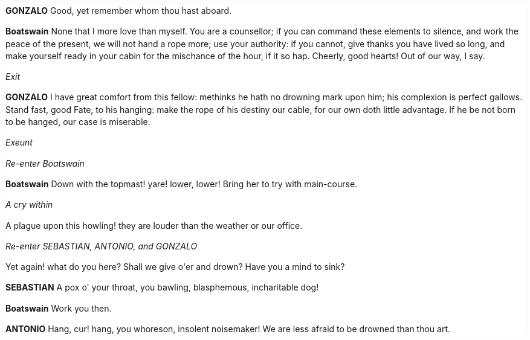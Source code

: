 
**GONZALO**
Good, yet remember whom thou hast aboard.


**Boatswain**
None that I more love than myself. You are a
counsellor; if you can command these elements to
silence, and work the peace of the present, we will
not hand a rope more; use your authority: if you
cannot, give thanks you have lived so long, and make
yourself ready in your cabin for the mischance of
the hour, if it so hap. Cheerly, good hearts! Out
of our way, I say.


_Exit_


**GONZALO**
I have great comfort from this fellow: methinks he
hath no drowning mark upon him; his complexion is
perfect gallows. Stand fast, good Fate, to his
hanging: make the rope of his destiny our cable,
for our own doth little advantage. If he be not
born to be hanged, our case is miserable.


_Exeunt_

_Re-enter Boatswain_


**Boatswain**
Down with the topmast! yare! lower, lower! Bring
her to try with main-course.


_A cry within_


A plague upon this howling! they are louder than
the weather or our office.


_Re-enter SEBASTIAN, ANTONIO, and GONZALO_


Yet again! what do you here? Shall we give o'er
and drown? Have you a mind to sink?


**SEBASTIAN**
A pox o' your throat, you bawling, blasphemous,
incharitable dog!


**Boatswain**
Work you then.


**ANTONIO**
Hang, cur! hang, you whoreson, insolent noisemaker!
We are less afraid to be drowned than thou art.

